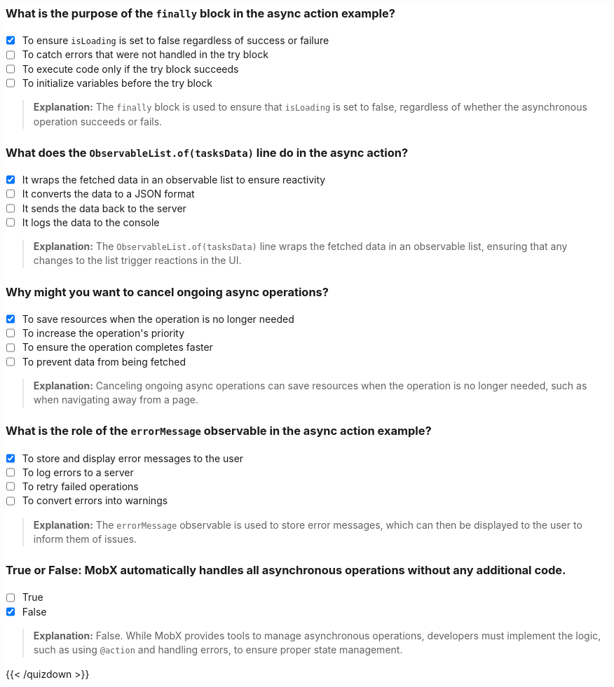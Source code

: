 ### What is the purpose of the `finally` block in the async action example?

- [x] To ensure `isLoading` is set to false regardless of success or failure
- [ ] To catch errors that were not handled in the try block
- [ ] To execute code only if the try block succeeds
- [ ] To initialize variables before the try block

> **Explanation:** The `finally` block is used to ensure that `isLoading` is set to false, regardless of whether the asynchronous operation succeeds or fails.

### What does the `ObservableList.of(tasksData)` line do in the async action?

- [x] It wraps the fetched data in an observable list to ensure reactivity
- [ ] It converts the data to a JSON format
- [ ] It sends the data back to the server
- [ ] It logs the data to the console

> **Explanation:** The `ObservableList.of(tasksData)` line wraps the fetched data in an observable list, ensuring that any changes to the list trigger reactions in the UI.

### Why might you want to cancel ongoing async operations?

- [x] To save resources when the operation is no longer needed
- [ ] To increase the operation's priority
- [ ] To ensure the operation completes faster
- [ ] To prevent data from being fetched

> **Explanation:** Canceling ongoing async operations can save resources when the operation is no longer needed, such as when navigating away from a page.

### What is the role of the `errorMessage` observable in the async action example?

- [x] To store and display error messages to the user
- [ ] To log errors to a server
- [ ] To retry failed operations
- [ ] To convert errors into warnings

> **Explanation:** The `errorMessage` observable is used to store error messages, which can then be displayed to the user to inform them of issues.

### True or False: MobX automatically handles all asynchronous operations without any additional code.

- [ ] True
- [x] False

> **Explanation:** False. While MobX provides tools to manage asynchronous operations, developers must implement the logic, such as using `@action` and handling errors, to ensure proper state management.

{{< /quizdown >}}
